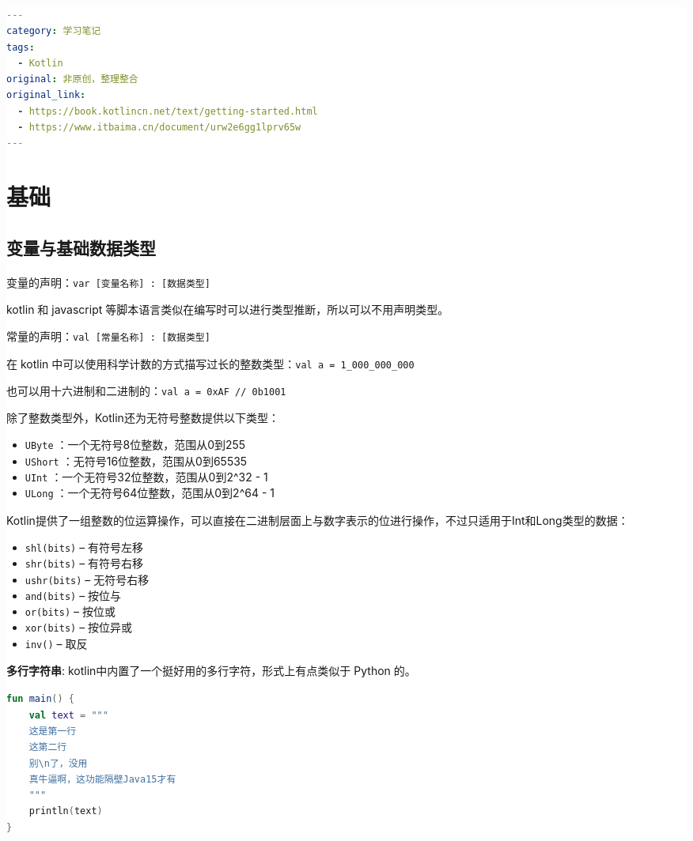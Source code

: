 ```yaml
---
category: 学习笔记
tags:
  - Kotlin
original: 非原创，整理整合
original_link:
  - https://book.kotlincn.net/text/getting-started.html
  - https://www.itbaima.cn/document/urw2e6gg1lprv65w
---
```



# 基础

## 变量与基础数据类型

变量的声明：`var [变量名称] : [数据类型]`

kotlin 和 javascript 等脚本语言类似在编写时可以进行类型推断，所以可以不用声明类型。

常量的声明：`val [常量名称] : [数据类型]`

在 kotlin 中可以使用科学计数的方式描写过长的整数类型：`val a = 1_000_000_000`

也可以用十六进制和二进制的：`val a = 0xAF // 0b1001`

除了整数类型外，Kotlin还为无符号整数提供以下类型：

- `UByte` ：一个无符号8位整数，范围从0到255
- `UShort` ：无符号16位整数，范围从0到65535
- `UInt` ：一个无符号32位整数，范围从0到2^32 - 1
- `ULong` ：一个无符号64位整数，范围从0到2^64 - 1

Kotlin提供了一组整数的位运算操作，可以直接在二进制层面上与数字表示的位进行操作，不过只适用于Int和Long类型的数据：

- `shl(bits)` – 有符号左移
- `shr(bits)` – 有符号右移
- `ushr(bits)` – 无符号右移
- `and(bits)` – 按位与
- `or(bits)` – 按位或
- `xor(bits)` – 按位异或
- `inv()` – 取反

__多行字符串__: kotlin中内置了一个挺好用的多行字符，形式上有点类似于 Python 的。

```kotlin
fun main() {
    val text = """
    这是第一行
    这第二行
    别\n了，没用
    真牛逼啊，这功能隔壁Java15才有
    """
    println(text)
}
```
